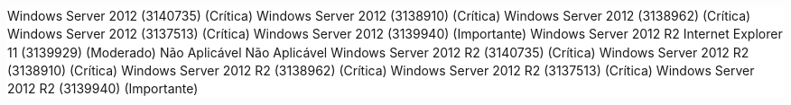 <td style="border:1px solid black;">
Windows Server 2012  
(3140735)  
(Crítica)
</td>
<td style="border:1px solid black;">
Windows Server 2012  
(3138910)  
(Crítica)  
Windows Server 2012  
(3138962)  
(Crítica)
</td>
<td style="border:1px solid black;">
Windows Server 2012  
(3137513)  
(Crítica)
</td>
<td style="border:1px solid black;">
Windows Server 2012  
(3139940)  
(Importante)
</td>
</tr>
<tr>
<td style="border:1px solid black;">
Windows Server 2012 R2
</td>
<td style="border:1px solid black;">
Internet Explorer 11  
(3139929)  
(Moderado)
</td>
<td style="border:1px solid black;">
Não Aplicável
</td>
<td style="border:1px solid black;">
Não Aplicável
</td>
<td style="border:1px solid black;">
Windows Server 2012 R2  
(3140735)  
(Crítica)
</td>
<td style="border:1px solid black;">
Windows Server 2012 R2  
(3138910)  
(Crítica)  
Windows Server 2012 R2  
(3138962)  
(Crítica)
</td>
<td style="border:1px solid black;">
Windows Server 2012 R2  
(3137513)  
(Crítica)
</td>
<td style="border:1px solid black;">
Windows Server 2012 R2  
(3139940)  
(Importante)
</td>
</tr>
<tr>